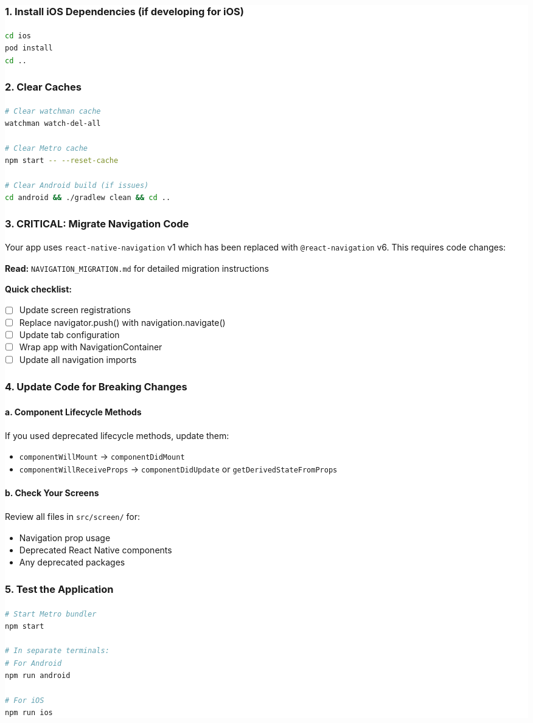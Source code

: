 ### 1. Install iOS Dependencies (if developing for iOS)
```bash
cd ios
pod install
cd ..
```

### 2. Clear Caches
```bash
# Clear watchman cache
watchman watch-del-all

# Clear Metro cache
npm start -- --reset-cache

# Clear Android build (if issues)
cd android && ./gradlew clean && cd ..
```

### 3. **CRITICAL: Migrate Navigation Code**
Your app uses `react-native-navigation` v1 which has been replaced with `@react-navigation` v6. This requires code changes:

**Read:** `NAVIGATION_MIGRATION.md` for detailed migration instructions

**Quick checklist:**
- [ ] Update screen registrations
- [ ] Replace navigator.push() with navigation.navigate()
- [ ] Update tab configuration
- [ ] Wrap app with NavigationContainer
- [ ] Update all navigation imports

### 4. Update Code for Breaking Changes

#### a. Component Lifecycle Methods
If you used deprecated lifecycle methods, update them:
- `componentWillMount` → `componentDidMount`
- `componentWillReceiveProps` → `componentDidUpdate` or `getDerivedStateFromProps`

#### b. Check Your Screens
Review all files in `src/screen/` for:
- Navigation prop usage
- Deprecated React Native components
- Any deprecated packages

### 5. Test the Application

```bash
# Start Metro bundler
npm start

# In separate terminals:
# For Android
npm run android

# For iOS
npm run ios
```
